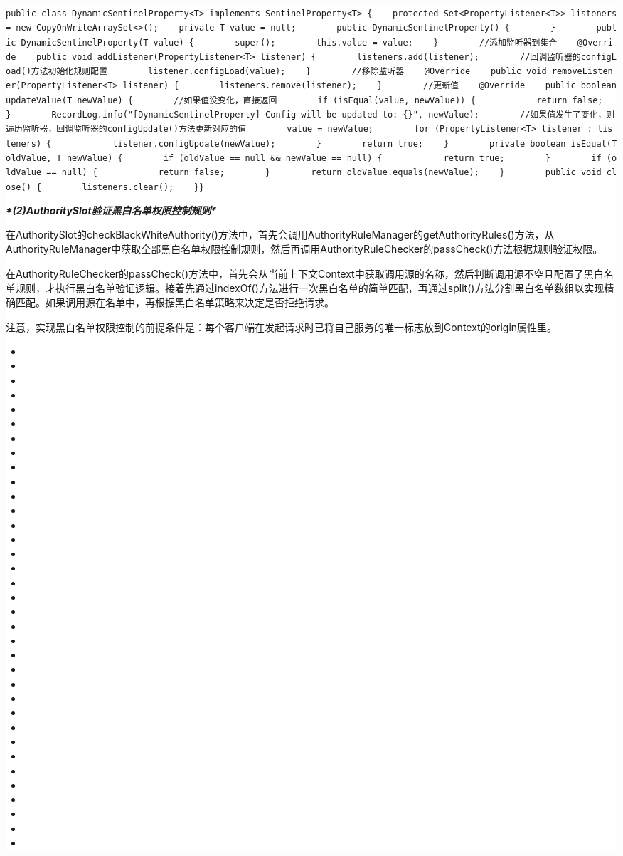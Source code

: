 ```
public class DynamicSentinelProperty<T> implements SentinelProperty<T> {    protected Set<PropertyListener<T>> listeners = new CopyOnWriteArraySet<>();    private T value = null;        public DynamicSentinelProperty() {        }        public DynamicSentinelProperty(T value) {        super();        this.value = value;    }        //添加监听器到集合    @Override    public void addListener(PropertyListener<T> listener) {        listeners.add(listener);        //回调监听器的configLoad()方法初始化规则配置        listener.configLoad(value);    }        //移除监听器    @Override    public void removeListener(PropertyListener<T> listener) {        listeners.remove(listener);    }        //更新值    @Override    public boolean updateValue(T newValue) {        //如果值没变化，直接返回        if (isEqual(value, newValue)) {            return false;        }        RecordLog.info("[DynamicSentinelProperty] Config will be updated to: {}", newValue);        //如果值发生了变化，则遍历监听器，回调监听器的configUpdate()方法更新对应的值        value = newValue;        for (PropertyListener<T> listener : listeners) {            listener.configUpdate(newValue);        }        return true;    }        private boolean isEqual(T oldValue, T newValue) {        if (oldValue == null && newValue == null) {            return true;        }        if (oldValue == null) {            return false;        }        return oldValue.equals(newValue);    }        public void close() {        listeners.clear();    }}
```

***\*(2)AuthoritySlot验证黑白名单权限控制规则\****

在AuthoritySlot的checkBlackWhiteAuthority()方法中，首先会调用AuthorityRuleManager的getAuthorityRules()方法，从AuthorityRuleManager中获取全部黑白名单权限控制规则，然后再调用AuthorityRuleChecker的passCheck()方法根据规则验证权限。



在AuthorityRuleChecker的passCheck()方法中，首先会从当前上下文Context中获取调用源的名称，然后判断调用源不空且配置了黑白名单规则，才执行黑白名单验证逻辑。接着先通过indexOf()方法进行一次黑白名单的简单匹配，再通过split()方法分割黑白名单数组以实现精确匹配。如果调用源在名单中，再根据黑白名单策略来决定是否拒绝请求。



注意，实现黑白名单权限控制的前提条件是：每个客户端在发起请求时已将自己服务的唯一标志放到Context的origin属性里。



- 
- 
- 
- 
- 
- 
- 
- 
- 
- 
- 
- 
- 
- 
- 
- 
- 
- 
- 
- 
- 
- 
- 
- 
- 
- 
- 
- 
- 
- 
- 
- 
- 
- 
- 